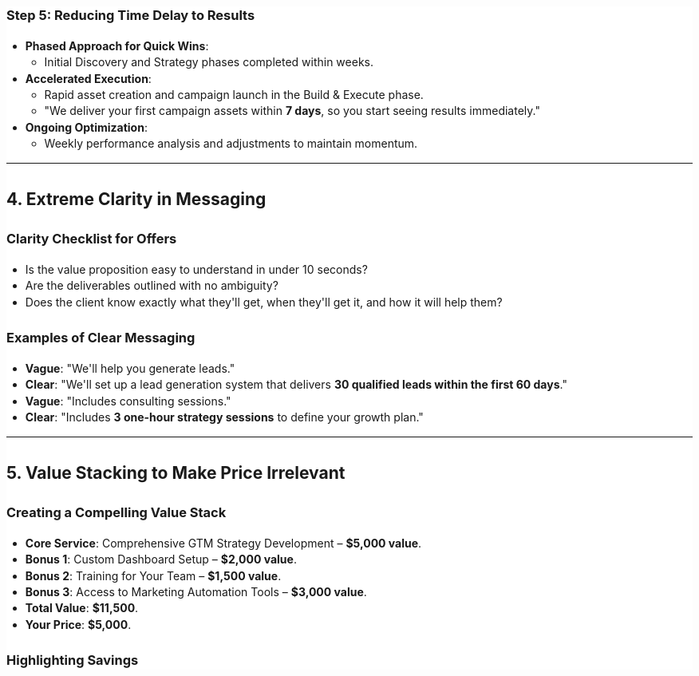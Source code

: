 ### **Step 5: Reducing Time Delay to Results** <a name="step-5"></a>

- **Phased Approach for Quick Wins**:
  - Initial Discovery and Strategy phases completed within weeks.
- **Accelerated Execution**:
  - Rapid asset creation and campaign launch in the Build & Execute phase.
  - "We deliver your first campaign assets within **7 days**, so you start seeing results immediately."
- **Ongoing Optimization**:
  - Weekly performance analysis and adjustments to maintain momentum.

---

## **4. Extreme Clarity in Messaging** <a name="extreme-clarity"></a>

### **Clarity Checklist for Offers** <a name="clarity-checklist"></a>

- Is the value proposition easy to understand in under 10 seconds?
- Are the deliverables outlined with no ambiguity?
- Does the client know exactly what they'll get, when they'll get it, and how it will help them?

### **Examples of Clear Messaging** <a name="clear-messaging-examples"></a>

- **Vague**: "We'll help you generate leads."
- **Clear**: "We'll set up a lead generation system that delivers **30 qualified leads within the first 60 days**."
- **Vague**: "Includes consulting sessions."
- **Clear**: "Includes **3 one-hour strategy sessions** to define your growth plan."

---

## **5. Value Stacking to Make Price Irrelevant** <a name="value-stacking"></a>

### **Creating a Compelling Value Stack** <a name="creating-value-stack"></a>

- **Core Service**: Comprehensive GTM Strategy Development – **$5,000 value**.
- **Bonus 1**: Custom Dashboard Setup – **$2,000 value**.
- **Bonus 2**: Training for Your Team – **$1,500 value**.
- **Bonus 3**: Access to Marketing Automation Tools – **$3,000 value**.
- **Total Value**: **$11,500**.
- **Your Price**: **$5,000**.

### **Highlighting Savings** <a name="highlighting-savings"></a>
